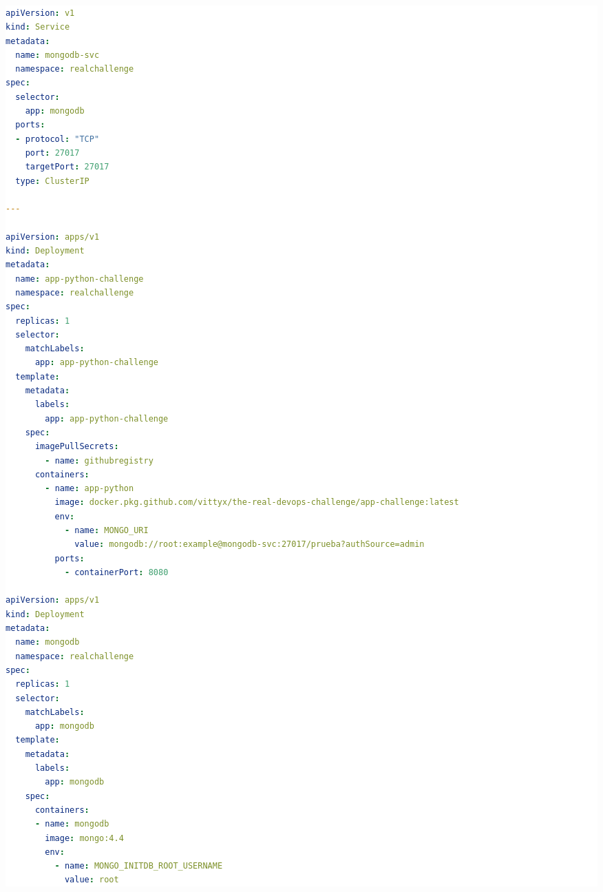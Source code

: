 ```yaml
apiVersion: v1
kind: Service
metadata:
  name: mongodb-svc
  namespace: realchallenge
spec:
  selector:
    app: mongodb
  ports:
  - protocol: "TCP"
    port: 27017
    targetPort: 27017
  type: ClusterIP

---

apiVersion: apps/v1
kind: Deployment
metadata:
  name: app-python-challenge
  namespace: realchallenge
spec:
  replicas: 1
  selector:
    matchLabels:
      app: app-python-challenge
  template:
    metadata:
      labels:
        app: app-python-challenge
    spec:
      imagePullSecrets:
        - name: githubregistry  
      containers:
        - name: app-python
          image: docker.pkg.github.com/vittyx/the-real-devops-challenge/app-challenge:latest
          env:
            - name: MONGO_URI
              value: mongodb://root:example@mongodb-svc:27017/prueba?authSource=admin 
          ports:
            - containerPort: 8080

apiVersion: apps/v1
kind: Deployment
metadata:
  name: mongodb
  namespace: realchallenge
spec:
  replicas: 1
  selector:
    matchLabels:
      app: mongodb
  template:
    metadata:
      labels:
        app: mongodb
    spec:
      containers:
      - name: mongodb
        image: mongo:4.4
        env:
          - name: MONGO_INITDB_ROOT_USERNAME
            value: root
```